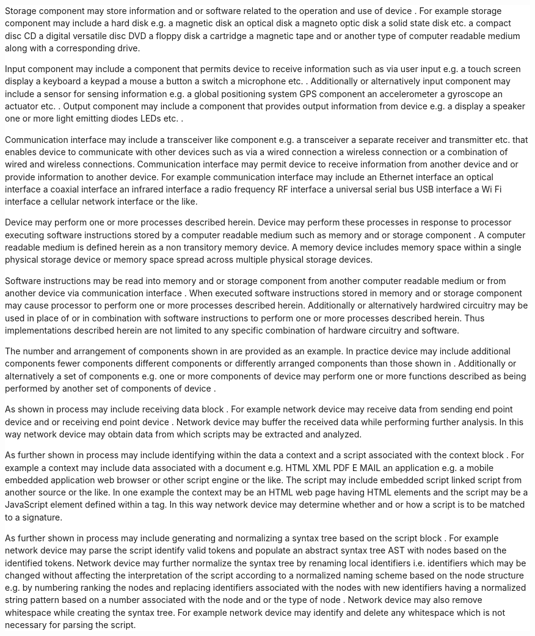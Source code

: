 Storage component may store information and or software related to the operation and use of device . For example storage component may include a hard disk e.g. a magnetic disk an optical disk a magneto optic disk a solid state disk etc. a compact disc CD a digital versatile disc DVD a floppy disk a cartridge a magnetic tape and or another type of computer readable medium along with a corresponding drive.

Input component may include a component that permits device to receive information such as via user input e.g. a touch screen display a keyboard a keypad a mouse a button a switch a microphone etc. . Additionally or alternatively input component may include a sensor for sensing information e.g. a global positioning system GPS component an accelerometer a gyroscope an actuator etc. . Output component may include a component that provides output information from device e.g. a display a speaker one or more light emitting diodes LEDs etc. .

Communication interface may include a transceiver like component e.g. a transceiver a separate receiver and transmitter etc. that enables device to communicate with other devices such as via a wired connection a wireless connection or a combination of wired and wireless connections. Communication interface may permit device to receive information from another device and or provide information to another device. For example communication interface may include an Ethernet interface an optical interface a coaxial interface an infrared interface a radio frequency RF interface a universal serial bus USB interface a Wi Fi interface a cellular network interface or the like.

Device may perform one or more processes described herein. Device may perform these processes in response to processor executing software instructions stored by a computer readable medium such as memory and or storage component . A computer readable medium is defined herein as a non transitory memory device. A memory device includes memory space within a single physical storage device or memory space spread across multiple physical storage devices.

Software instructions may be read into memory and or storage component from another computer readable medium or from another device via communication interface . When executed software instructions stored in memory and or storage component may cause processor to perform one or more processes described herein. Additionally or alternatively hardwired circuitry may be used in place of or in combination with software instructions to perform one or more processes described herein. Thus implementations described herein are not limited to any specific combination of hardware circuitry and software.

The number and arrangement of components shown in are provided as an example. In practice device may include additional components fewer components different components or differently arranged components than those shown in . Additionally or alternatively a set of components e.g. one or more components of device may perform one or more functions described as being performed by another set of components of device .

As shown in process may include receiving data block . For example network device may receive data from sending end point device and or receiving end point device . Network device may buffer the received data while performing further analysis. In this way network device may obtain data from which scripts may be extracted and analyzed.

As further shown in process may include identifying within the data a context and a script associated with the context block . For example a context may include data associated with a document e.g. HTML XML PDF E MAIL an application e.g. a mobile embedded application web browser or other script engine or the like. The script may include embedded script linked script from another source or the like. In one example the context may be an HTML web page having HTML elements and the script may be a JavaScript element defined within a tag. In this way network device may determine whether and or how a script is to be matched to a signature.

As further shown in process may include generating and normalizing a syntax tree based on the script block . For example network device may parse the script identify valid tokens and populate an abstract syntax tree AST with nodes based on the identified tokens. Network device may further normalize the syntax tree by renaming local identifiers i.e. identifiers which may be changed without affecting the interpretation of the script according to a normalized naming scheme based on the node structure e.g. by numbering ranking the nodes and replacing identifiers associated with the nodes with new identifiers having a normalized string pattern based on a number associated with the node and or the type of node . Network device may also remove whitespace while creating the syntax tree. For example network device may identify and delete any whitespace which is not necessary for parsing the script.
